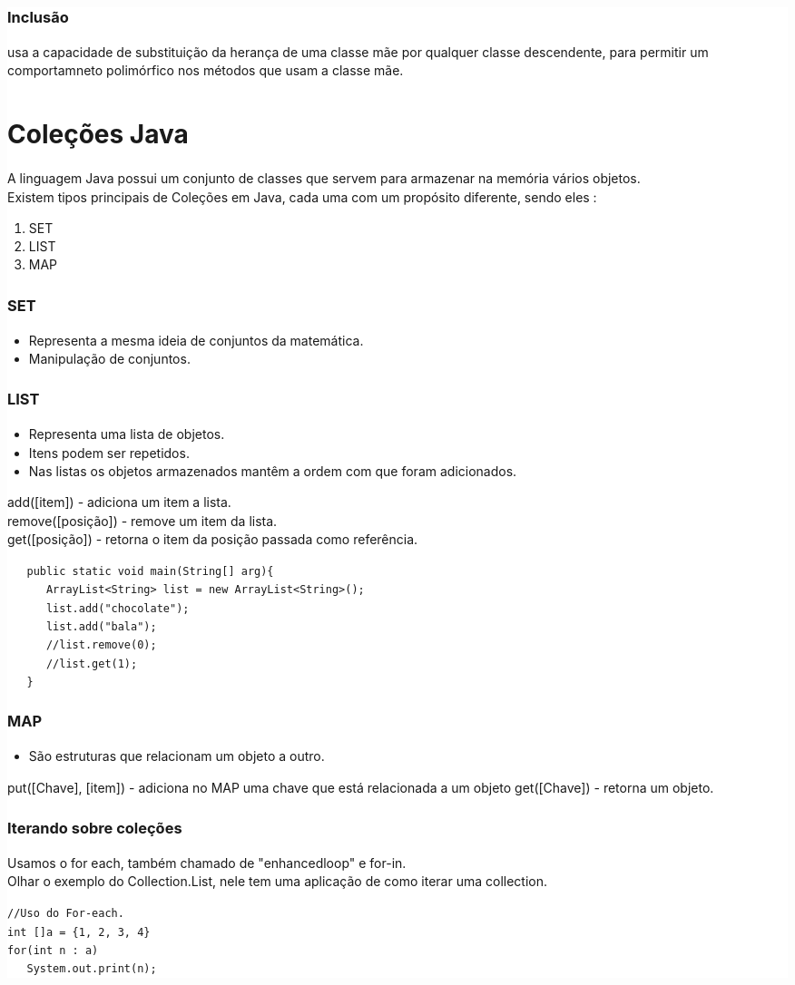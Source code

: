 ### Inclusão 

usa a capacidade de substituição da herança de uma classe mãe por qualquer classe descendente, para permitir um comportamneto polimórfico nos métodos que usam a classe mãe. 

# Coleções Java 

A linguagem Java possui um conjunto de classes que servem para armazenar na memória vários objetos.<br>
Existem tipos principais de Coleções em Java, cada uma com um propósito diferente, sendo eles :
1. SET
2. LIST
3. MAP

### SET 

- Representa a mesma ideia de conjuntos da matemática.
- Manipulação de conjuntos.
 
### LIST 

- Representa uma lista de objetos.
- Itens podem ser repetidos.
- Nas listas os objetos armazenados mantêm a ordem com que foram adicionados.
   
add([item]) - adiciona um item a lista.<br>
remove([posição]) - remove um item da lista.<br>
get([posição]) - retorna o item da posição passada como referência.
   
```
   public static void main(String[] arg){
      ArrayList<String> list = new ArrayList<String>();
      list.add("chocolate");
      list.add("bala");
      //list.remove(0);
      //list.get(1);
   }
```

### MAP
   
   - São estruturas que relacionam um objeto a outro.

   put([Chave], [item]) - adiciona no MAP uma chave que está relacionada a um objeto 
   get([Chave]) - retorna um objeto.
   
### Iterando sobre coleções 

Usamos o for each, também chamado de "enhancedloop" e for-in.<br>
Olhar o exemplo do Collection.List, nele tem uma aplicação de como iterar uma collection.

```
//Uso do For-each.
int []a = {1, 2, 3, 4}
for(int n : a)
   System.out.print(n);
```
